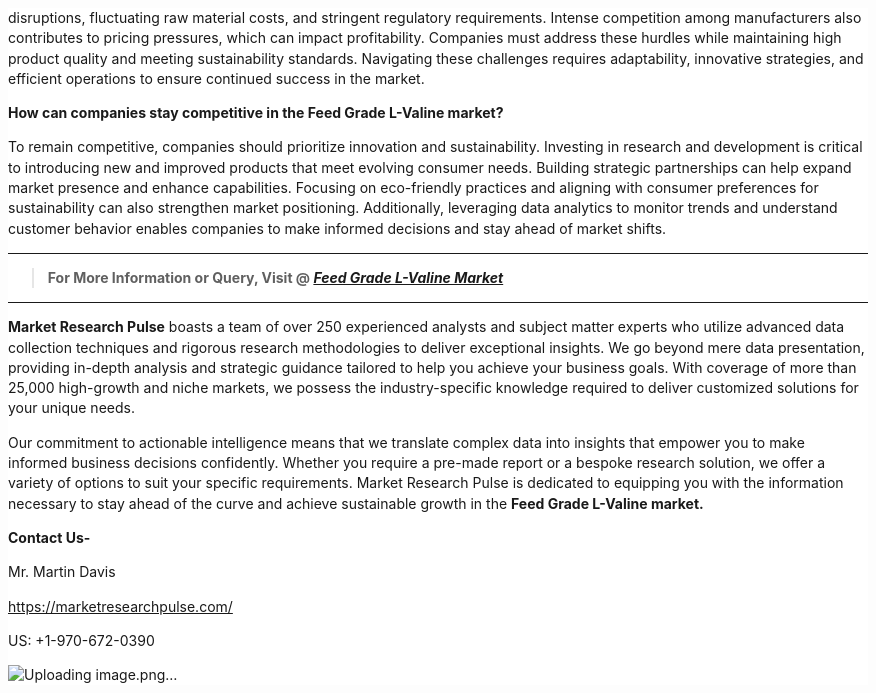 disruptions, fluctuating raw material costs, and stringent regulatory requirements. Intense competition among manufacturers also contributes to pricing pressures, which can impact profitability. Companies must address these hurdles while maintaining high product quality and meeting sustainability standards. Navigating these challenges requires adaptability, innovative strategies, and efficient operations to ensure continued success in the market.</p><p><strong>How can companies stay competitive in the Feed Grade L-Valine market?</strong></p><p>To remain competitive, companies should prioritize innovation and sustainability. Investing in research and development is critical to introducing new and improved products that meet evolving consumer needs. Building strategic partnerships can help expand market presence and enhance capabilities. Focusing on eco-friendly practices and aligning with consumer preferences for sustainability can also strengthen market positioning. Additionally, leveraging data analytics to monitor trends and understand customer behavior enables companies to make informed decisions and stay ahead of market shifts.</p><hr /><blockquote><p><strong>For More Information or Query, Visit @&nbsp;<em><a href="https://marketresearchpulse.com/report/131950/feed-grade-l-valine-market?utm_source=Linkedin&utm_medium=0114">Feed Grade L-Valine Market</a></em></strong></p></blockquote><hr /><p><strong>Market Research Pulse</strong> boasts a team of over 250 experienced analysts and subject matter experts who utilize advanced data collection techniques and rigorous research methodologies to deliver exceptional insights. We go beyond mere data presentation, providing in-depth analysis and strategic guidance tailored to help you achieve your business goals. With coverage of more than 25,000 high-growth and niche markets, we possess the industry-specific knowledge required to deliver customized solutions for your unique needs.</p><p>Our commitment to actionable intelligence means that we translate complex data into insights that empower you to make informed business decisions confidently. Whether you require a pre-made report or a bespoke research solution, we offer a variety of options to suit your specific requirements. Market Research Pulse is dedicated to equipping you with the information necessary to stay ahead of the curve and achieve sustainable growth in the <strong>Feed Grade L-Valine market.</strong></p><p><strong>Contact Us-</strong></p><p>Mr. Martin Davis</p><p>https://marketresearchpulse.com/</p><p>US: +1-970-672-0390</p>
![Uploading image.png…]()
